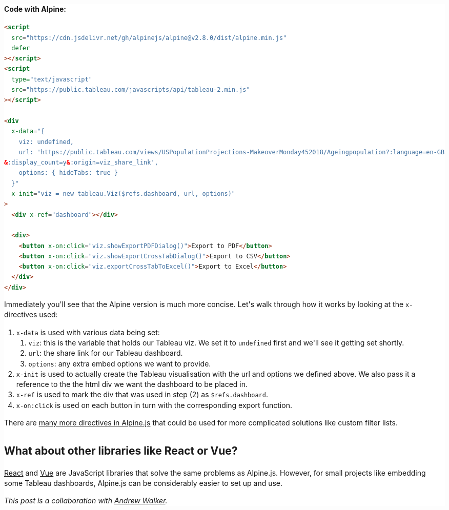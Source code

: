 <div class="w-full h-1 my-4"></div>

**Code with Alpine:**

```html
<script
  src="https://cdn.jsdelivr.net/gh/alpinejs/alpine@v2.8.0/dist/alpine.min.js"
  defer
></script>
<script
  type="text/javascript"
  src="https://public.tableau.com/javascripts/api/tableau-2.min.js"
></script>

<div
  x-data="{
    viz: undefined,
    url: 'https://public.tableau.com/views/USPopulationProjections-MakeoverMonday452018/Ageingpopulation?:language=en-GB&:display_count=y&:origin=viz_share_link',
    options: { hideTabs: true }
  }"
  x-init="viz = new tableau.Viz($refs.dashboard, url, options)"
>
  <div x-ref="dashboard"></div>

  <div>
    <button x-on:click="viz.showExportPDFDialog()">Export to PDF</button>
    <button x-on:click="viz.showExportCrossTabDialog()">Export to CSV</button>
    <button x-on:click="viz.exportCrossTabToExcel()">Export to Excel</button>
  </div>
</div>
```

Immediately you'll see that the Alpine version is much more concise. Let's walk through how it works by looking at the `x-` directives used:

1. `x-data` is used with various data being set:
   1. `viz`: this is the variable that holds our Tableau viz. We set it to `undefined` first and we'll see it getting set shortly.
   2. `url`: the share link for our Tableau dashboard.
   3. `options`: any extra embed options we want to provide.
2. `x-init` is used to actually create the Tableau visualisation with the url and options we defined above. We also pass it a reference to the the html div we want the dashboard to be placed in.
3. `x-ref` is used to mark the div that was used in step (2) as `$refs.dashboard`.
4. `x-on:click` is used on each button in turn with the corresponding export function.

There are [many more directives in Alpine.js](https://github.com/alpinejs/alpine#learn) that could be used for more complicated solutions like custom filter lists.

## What about other libraries like React or Vue?

[React](https://reactjs.org/) and [Vue](https://vuejs.org/) are JavaScript libraries that solve the same problems as Alpine.js. However, for small projects like embedding some Tableau dashboards, Alpine.js can be considerably easier to set up and use.

<div class="w-full h-1 my-4"></div>

_This post is a collaboration with [Andrew Walker](https://twitter.com/axwdev)._
